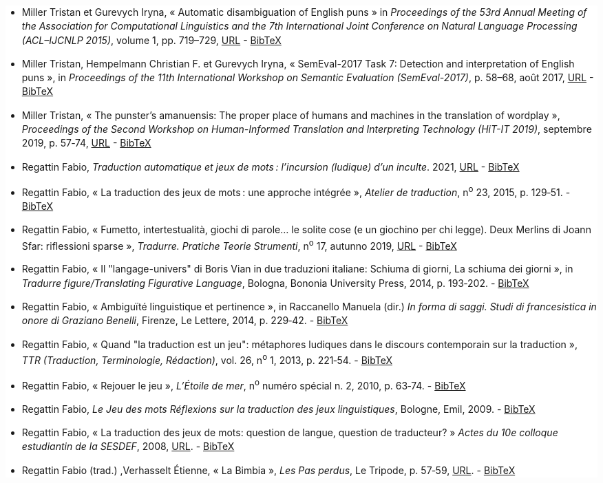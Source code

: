   -  Miller Tristan et Gurevych Iryna, «&nbsp;Automatic disambiguation of English puns&nbsp;» in <em>Proceedings of the 53rd Annual Meeting of the Association for Computational Linguistics and the 7th International Joint Conference on Natural Language Processing (ACL–IJCNLP 2015)</em>, volume 1, pp. 719–729, <a href="https://dx.doi.org/10.3115/v1/P15-1070">URL</a> - <a href="../BibTex/Automatic_disambiguation_of_English_puns.bib">BibTeX</a> 
 
  - Miller Tristan, Hempelmann Christian F. et Gurevych Iryna, «&nbsp;SemEval-2017 Task 7: Detection and interpretation of English puns&nbsp;», in <em>Proceedings of the 11th International Workshop on Semantic Evaluation (SemEval-2017)</em>, p. 58–68, août 2017, <a href="https://dx.doi.org/10.18653/v1/S17-2005">URL</a> - <a href="../BibTex/Puns_Taxonomy_and_phonology.bib">BibTeX</a>

  - Miller Tristan, «&nbsp;The punster’s amanuensis: The proper place of humans and machines in the translation of wordplay&nbsp;», <em>Proceedings of the Second Workshop on Human-Informed Translation and Interpreting Technology (HiT-IT 2019)</em>, septembre 2019, p. 57‑74, <a href="https://doi.org/10.26615">URL</a> - <a href="../BibTex/The_punster's_amanuensis.bib">BibTeX</a>
    
  - Regattin Fabio, <em>Traduction automatique et jeux de mots : l’incursion (ludique) d’un inculte</em>. 2021, <a href="https://motsmachines.github.io/2021/en/submissions/Mots-Machines-2021_paper_5.pdf">URL</a> - <a href="../BibTex/Traduction_automatique_et_jeux_de_mots.bib">BibTeX</a>
 
  - Regattin Fabio, «&nbsp;La traduction des jeux de mots : une approche intégrée&nbsp;», <em>Atelier de traduction</em>, n<sup>o</sup> 23, 2015, p. 129‑51. - <a href="../BibTex/La_traductio_ des_jeux_de_mots_ une_approche_intégrée.bib">BibTeX</a>

  - Regattin Fabio, «&nbsp;Fumetto, intertestualità, giochi di parole… le solite cose (e un giochino per chi legge). Deux Merlins di Joann Sfar: riflessioni sparse&nbsp;»,  <em>Tradurre. Pratiche Teorie Strumenti</em>, n<sup>o</sup> 17, autunno 2019, <a href="https://rivistatradurre.it/2019/11/fumetto-intertestualita-giochi-di-parole-le-solite-cose-e-un-giochino-per-chi-legge/">URL</a> - <a href="../BibTex/Fumetto_intertestualita_giochi_di_parole.bib">BibTeX</a>

  - Regattin Fabio, «&nbsp;Il "langage-univers" di Boris Vian in due traduzioni italiane: Schiuma di giorni, La schiuma dei giorni&nbsp;», in <em>Tradurre figure/Translating Figurative Language</em>, Bologna, Bononia University Press, 2014, p. 193‑202. - <a href="../BibTex/Il_‘langage-univers’_di_Boris_Vian.bib">BibTeX</a>

  - Regattin Fabio, «&nbsp;Ambiguïté linguistique et pertinence&nbsp;», in Raccanello Manuela (dir.) <em>In forma di saggi. Studi di francesistica in onore di Graziano Benelli</em>, Firenze, Le Lettere, 2014, p. 229‑42. - <a href="../BibTex/Ambiguite_linguistique_et_pertinence.bib">BibTeX</a>

  - Regattin Fabio, «&nbsp;Quand "la traduction est un jeu": métaphores ludiques dans le discours contemporain sur la traduction&nbsp;», <em>TTR (Traduction, Terminologie, Rédaction)</em>, vol. 26, n<sup>o</sup> 1, 2013, p. 221‑54. - <a href="../BibTex/Quand_la_traduction_est_un_jeu.bib">BibTeX</a>

  - Regattin Fabio, «&nbsp;Rejouer le jeu&nbsp;», <em>L’Étoile de mer</em>, n<sup>o</sup> numéro spécial n. 2, 2010, p. 63‑74. - <a href="../BibTex/Rejouer_le_jeu.bib">BibTeX</a>

  - Regattin Fabio, <em>Le Jeu des mots Réflexions sur la traduction des jeux linguistiques</em>, Bologne, Emil, 2009. - <a href="../BibTex/Le_Jeu_des_mots_Reflexions.bib">BibTeX</a>

  - Regattin Fabio, «&nbsp;La traduction des jeux de mots: question de langue, question de traducteur?&nbsp;» <em>Actes du 10e colloque estudiantin de la SESDEF</em>, 2008, <a href="http://www.chass.utoronto.ca/french/SESDEF/miroir/regattin.pdf">URL</a>. - <a href="../BibTex/La traduction des jeux de mots question de langue.bib">BibTeX</a>

  - Regattin Fabio (trad.) ,Verhasselt Étienne, «&nbsp;La Bimbia&nbsp;», <em>Les Pas perdus</em>, Le Tripode, p. 57‑59, <a href="https://www.intralinea.org/index.php/translations/item/2412">URL</a>. - <a href="../BibTex/La_Bimbia.bib">BibTeX</a>
 